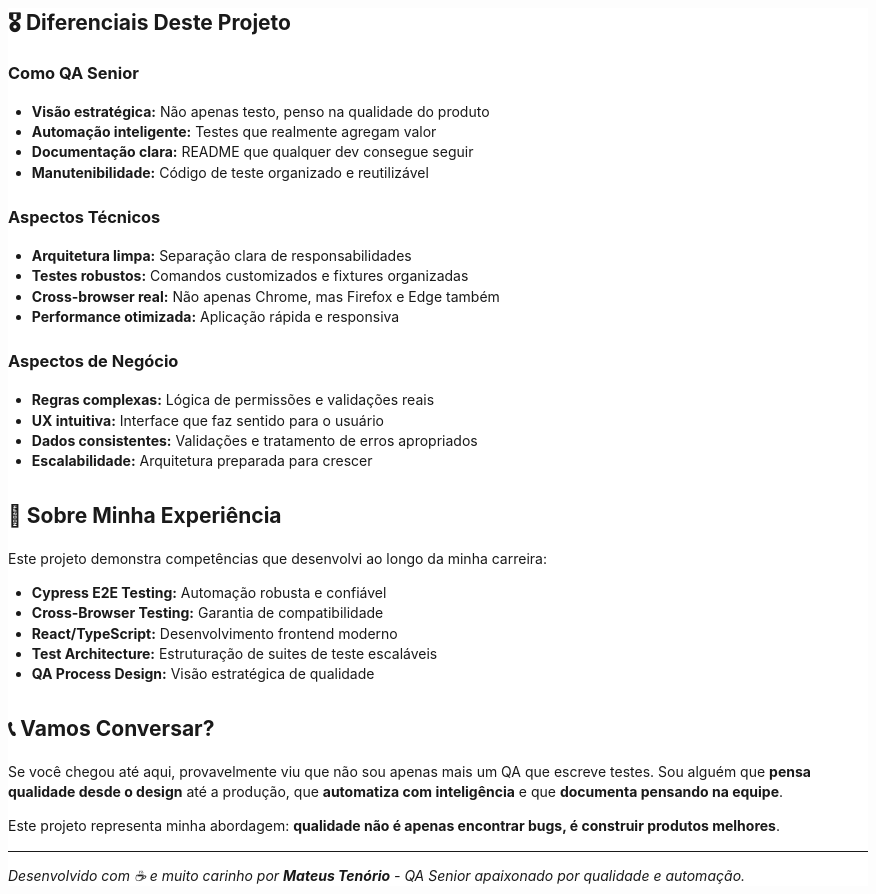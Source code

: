 ## 🎖️ Diferenciais Deste Projeto

### Como QA Senior
- **Visão estratégica:** Não apenas testo, penso na qualidade do produto
- **Automação inteligente:** Testes que realmente agregam valor
- **Documentação clara:** README que qualquer dev consegue seguir
- **Manutenibilidade:** Código de teste organizado e reutilizável

### Aspectos Técnicos
- **Arquitetura limpa:** Separação clara de responsabilidades
- **Testes robustos:** Comandos customizados e fixtures organizadas
- **Cross-browser real:** Não apenas Chrome, mas Firefox e Edge também
- **Performance otimizada:** Aplicação rápida e responsiva

### Aspectos de Negócio
- **Regras complexas:** Lógica de permissões e validações reais
- **UX intuitiva:** Interface que faz sentido para o usuário
- **Dados consistentes:** Validações e tratamento de erros apropriados
- **Escalabilidade:** Arquitetura preparada para crescer

## 💼 Sobre Minha Experiência

Este projeto demonstra competências que desenvolvi ao longo da minha carreira:

- **Cypress E2E Testing:** Automação robusta e confiável
- **Cross-Browser Testing:** Garantia de compatibilidade
- **React/TypeScript:** Desenvolvimento frontend moderno
- **Test Architecture:** Estruturação de suites de teste escaláveis
- **QA Process Design:** Visão estratégica de qualidade

## 📞 Vamos Conversar?

Se você chegou até aqui, provavelmente viu que não sou apenas mais um QA que escreve testes. Sou alguém que **pensa qualidade desde o design** até a produção, que **automatiza com inteligência** e que **documenta pensando na equipe**.

Este projeto representa minha abordagem: **qualidade não é apenas encontrar bugs, é construir produtos melhores**.

---

*Desenvolvido com ☕ e muito carinho por **Mateus Tenório** - QA Senior apaixonado por qualidade e automação.*